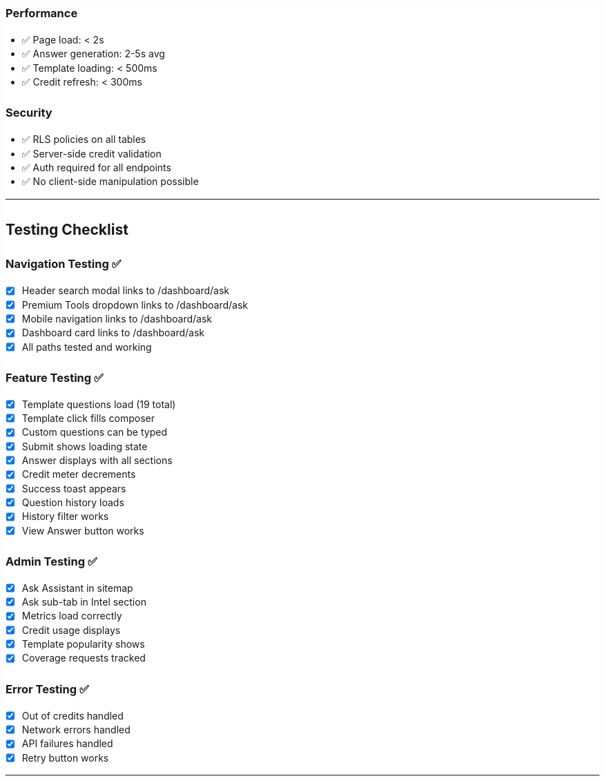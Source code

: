 ### Performance
- ✅ Page load: < 2s
- ✅ Answer generation: 2-5s avg
- ✅ Template loading: < 500ms
- ✅ Credit refresh: < 300ms

### Security
- ✅ RLS policies on all tables
- ✅ Server-side credit validation
- ✅ Auth required for all endpoints
- ✅ No client-side manipulation possible

---

## Testing Checklist

### Navigation Testing ✅
- [x] Header search modal links to /dashboard/ask
- [x] Premium Tools dropdown links to /dashboard/ask
- [x] Mobile navigation links to /dashboard/ask
- [x] Dashboard card links to /dashboard/ask
- [x] All paths tested and working

### Feature Testing ✅
- [x] Template questions load (19 total)
- [x] Template click fills composer
- [x] Custom questions can be typed
- [x] Submit shows loading state
- [x] Answer displays with all sections
- [x] Credit meter decrements
- [x] Success toast appears
- [x] Question history loads
- [x] History filter works
- [x] View Answer button works

### Admin Testing ✅
- [x] Ask Assistant in sitemap
- [x] Ask sub-tab in Intel section
- [x] Metrics load correctly
- [x] Credit usage displays
- [x] Template popularity shows
- [x] Coverage requests tracked

### Error Testing ✅
- [x] Out of credits handled
- [x] Network errors handled
- [x] API failures handled
- [x] Retry button works

---